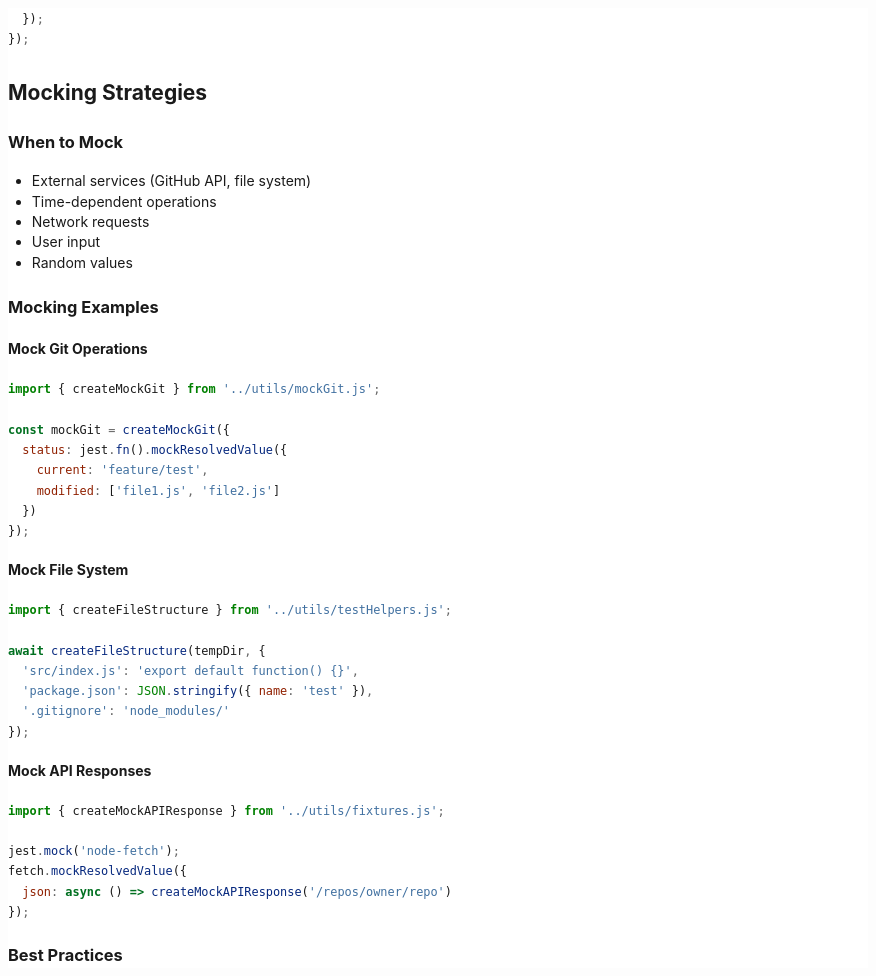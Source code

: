 ```javascript
  });
});
```

## Mocking Strategies

### When to Mock

- External services (GitHub API, file system)
- Time-dependent operations
- Network requests
- User input
- Random values

### Mocking Examples

#### Mock Git Operations

```javascript
import { createMockGit } from '../utils/mockGit.js';

const mockGit = createMockGit({
  status: jest.fn().mockResolvedValue({
    current: 'feature/test',
    modified: ['file1.js', 'file2.js']
  })
});
```

#### Mock File System

```javascript
import { createFileStructure } from '../utils/testHelpers.js';

await createFileStructure(tempDir, {
  'src/index.js': 'export default function() {}',
  'package.json': JSON.stringify({ name: 'test' }),
  '.gitignore': 'node_modules/'
});
```

#### Mock API Responses

```javascript
import { createMockAPIResponse } from '../utils/fixtures.js';

jest.mock('node-fetch');
fetch.mockResolvedValue({
  json: async () => createMockAPIResponse('/repos/owner/repo')
});
```

### Best Practices
